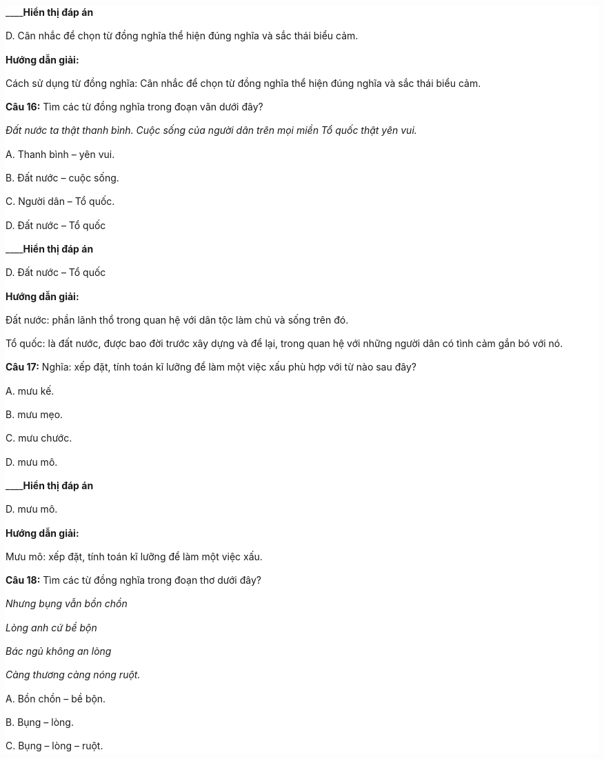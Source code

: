 ____**Hiển thị đáp án**

D. Cân nhắc để chọn từ đồng nghĩa thể hiện đúng nghĩa và sắc thái biểu cảm.

**Hướng dẫn giải:**

Cách sử dụng từ đồng nghĩa: Cân nhắc để chọn từ đồng nghĩa thể hiện đúng nghĩa và sắc thái biểu cảm.

**Câu 16:** Tìm các từ đồng nghĩa trong đoạn văn dưới đây?

_Đất nước ta thật thanh bình. Cuộc sống của người dân trên mọi miền Tổ quốc thật yên vui._

A. Thanh bình – yên vui.

B. Đất nước – cuộc sống.

C. Người dân – Tổ quốc.

D. Đất nước – Tổ quốc

____**Hiển thị đáp án**

D. Đất nước – Tổ quốc

**Hướng dẫn giải:**

Đất nước: phần lãnh thổ trong quan hệ với dân tộc làm chủ và sống trên đó.

Tổ quốc: là đất nước, được bao đời trước xây dựng và để lại, trong quan hệ với những người dân có tình cảm gắn bó với nó.

**Câu 17:** Nghĩa: xếp đặt, tính toán kĩ lưỡng để làm một việc xấu phù hợp với từ nào sau đây?

A. mưu kế.

B. mưu mẹo.

C. mưu chước.

D. mưu mô.

____**Hiển thị đáp án**

D. mưu mô.

**Hướng dẫn giải:**

Mưu mô: xếp đặt, tính toán kĩ lưỡng để làm một việc xấu.

**Câu 18:** Tìm các từ đồng nghĩa trong đoạn thơ dưới đây?

_Nhưng bụng vẫn bồn chồn_

_Lòng anh cứ bề bộn_

_Bác ngủ không an lòng_

_Càng thương càng nóng ruột._

A. Bồn chồn – bề bộn.

B. Bụng – lòng.

C. Bụng – lòng – ruột.
